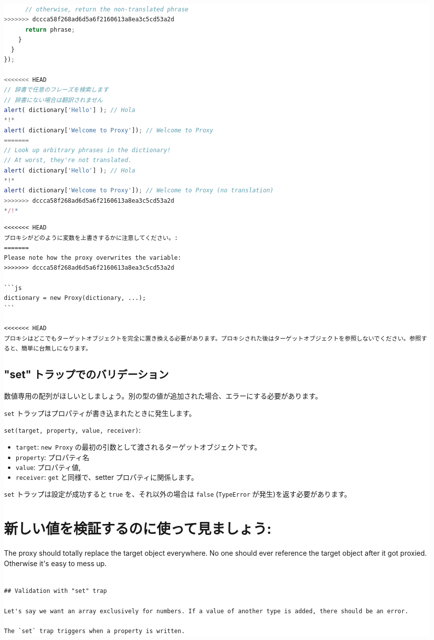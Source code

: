 ```js run
      // otherwise, return the non-translated phrase
>>>>>>> dccca58f268ad6d5a6f2160613a8ea3c5cd53a2d
      return phrase;
    }
  }
});

<<<<<<< HEAD
// 辞書で任意のフレーズを検索します
// 辞書にない場合は翻訳されません
alert( dictionary['Hello'] ); // Hola
*!*
alert( dictionary['Welcome to Proxy']); // Welcome to Proxy
=======
// Look up arbitrary phrases in the dictionary!
// At worst, they're not translated.
alert( dictionary['Hello'] ); // Hola
*!*
alert( dictionary['Welcome to Proxy']); // Welcome to Proxy (no translation)
>>>>>>> dccca58f268ad6d5a6f2160613a8ea3c5cd53a2d
*/!*
```

````smart
<<<<<<< HEAD
プロキシがどのように変数を上書きするかに注意してください。:
=======
Please note how the proxy overwrites the variable:
>>>>>>> dccca58f268ad6d5a6f2160613a8ea3c5cd53a2d

```js
dictionary = new Proxy(dictionary, ...);
```

<<<<<<< HEAD
プロキシはどこでもターゲットオブジェクトを完全に置き換える必要があります。プロキシされた後はターゲットオブジェクトを参照しないでください。参照すると、簡単に台無しになります。
````

## "set" トラップでのバリデーション

数値専用の配列がほしいとしましょう。別の型の値が追加された場合、エラーにする必要があります。

`set` トラップはプロパティが書き込まれたときに発生します。

`set(target, property, value, receiver)`:

- `target`: `new Proxy` の最初の引数として渡されるターゲットオブジェクトです。
- `property`: プロパティ名
- `value`: プロパティ値,
- `receiver`: `get` と同様で、setter プロパティに関係します。

`set` トラップは設定が成功すると `true` を、それ以外の場合は `false` (`TypeError` が発生)を返す必要があります。

新しい値を検証するのに使って見ましょう:
=======
The proxy should totally replace the target object everywhere. No one should ever reference the target object after it got proxied. Otherwise it's easy to mess up.
````

## Validation with "set" trap

Let's say we want an array exclusively for numbers. If a value of another type is added, there should be an error.

The `set` trap triggers when a property is written.

````
